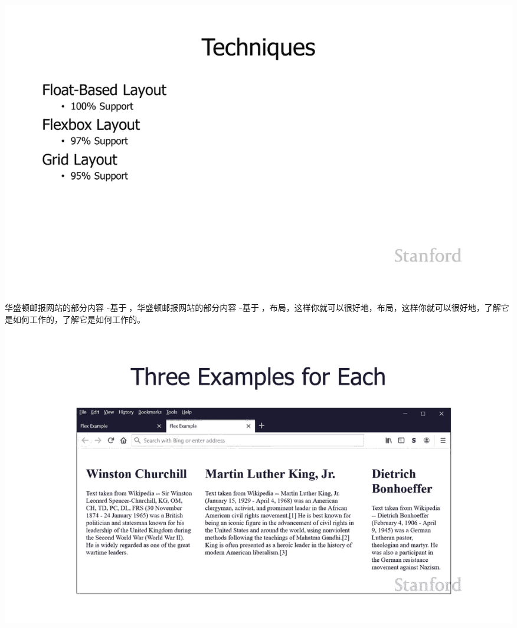 ![](img/39d744125f74a14dd81e39fd175fff48_1.png)

华盛顿邮报网站的部分内容 -基于 ，华盛顿邮报网站的部分内容 -基于 ，布局，这样你就可以很好地，布局，这样你就可以很好地，了解它是如何工作的，了解它是如何工作的。



![](img/39d744125f74a14dd81e39fd175fff48_3.png)
